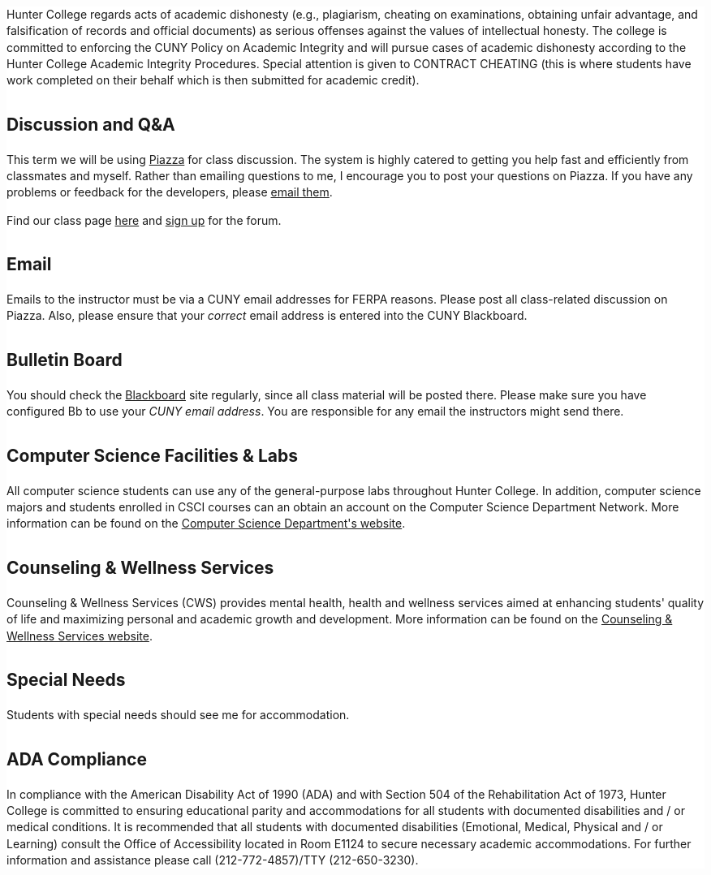 Hunter College regards acts of academic dishonesty (e.g., plagiarism, cheating on examinations, obtaining unfair advantage, and falsification of records and official documents) as serious offenses against the values of intellectual honesty. The college is committed to enforcing the CUNY Policy on Academic Integrity and will pursue cases of academic dishonesty according to the Hunter College Academic Integrity Procedures. Special attention is given to CONTRACT CHEATING (this is where students have work completed on their behalf which is then submitted for academic credit).

## Discussion and Q&A

This term we will be using [Piazza](http://piazza.com/hunter.cuny) for class discussion. The system is highly catered to getting you help fast and efficiently from classmates and myself. Rather than emailing questions to me, I encourage you to post your questions on Piazza. If you have any problems or feedback for the developers, please [email them](mailto:team@piazza.com).

Find our class page [here](http://piazza.com/hunter.cuny/spring2019/csci4600079521/home) and [sign up](https://piazza.com/hunter.cuny/spring2019/csci4600079521) for the forum.

## Email

Emails to the instructor must be via a CUNY email addresses for FERPA reasons. Please post all class-related discussion on Piazza. Also, please ensure that your *correct* email address is entered into the CUNY Blackboard.

## Bulletin Board

You should check the [Blackboard](http://bbhosted.cuny.edu) site regularly, since all class material will be posted there. Please make sure you have configured Bb to use your *CUNY email address*. You are responsible for any email the instructors might send there.

## Computer Science Facilities & Labs 

All computer science students can use any of the general-purpose labs throughout Hunter College. In addition, computer science majors and students enrolled in CSCI courses can an obtain an account on the Computer Science Department Network. More information can be found on the [Computer Science Department's website](http://www.hunter.cuny.edu/csci/about-cs/computer-science-facilities-labs).

## Counseling & Wellness Services

Counseling & Wellness Services (CWS) provides mental health, health and wellness services aimed at enhancing students' quality of life and maximizing personal and academic growth and development. More information can be found on the [Counseling & Wellness Services website](http://www.hunter.cuny.edu/studentservices/counseling-and-wellness).

## Special Needs

Students with special needs should see me for accommodation.

## ADA Compliance

In compliance with the American Disability Act of 1990 (ADA) and with Section 504 of the Rehabilitation Act of 1973, Hunter College is committed to ensuring educational parity and accommodations for all students with documented disabilities and / or medical conditions. It is recommended that all students with documented disabilities (Emotional, Medical, Physical and / or Learning) consult the Office of Accessibility located in Room E1124 to secure necessary academic accommodations. For further information and assistance please call (212-772-4857)/TTY (212-650-3230).
